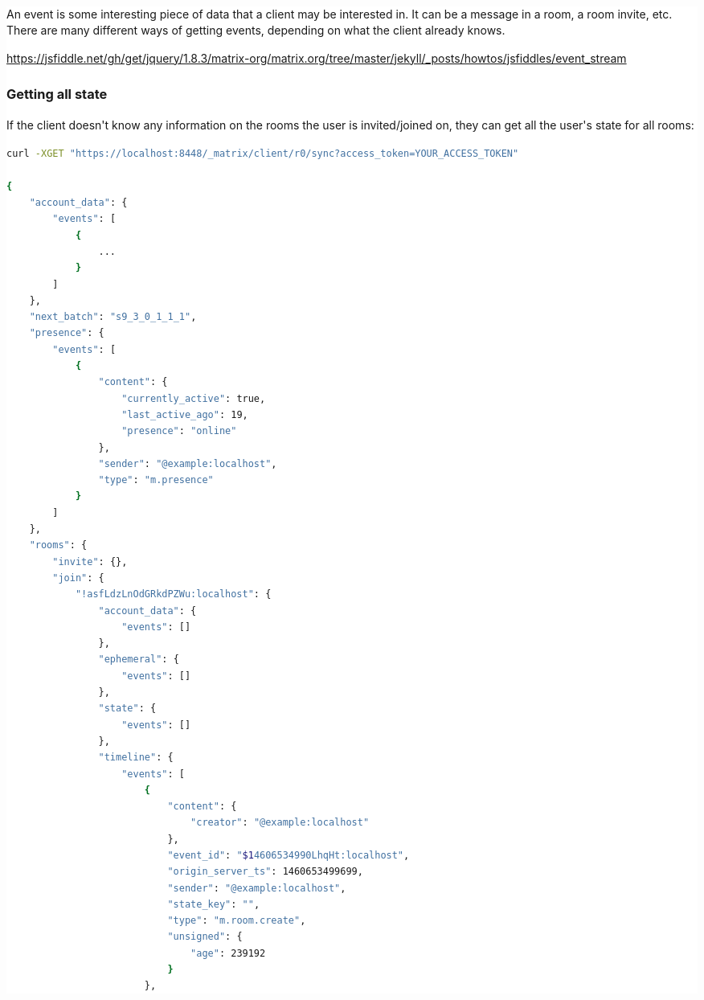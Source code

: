 An event is some interesting piece of data that a client may be interested in.
It can be a message in a room, a room invite, etc. There are many different
ways of getting events, depending on what the client already knows.

<https://jsfiddle.net/gh/get/jquery/1.8.3/matrix-org/matrix.org/tree/master/jekyll/_posts/howtos/jsfiddles/event_stream>

### Getting all state

If the client doesn't know any information on the rooms the user is
invited/joined on, they can get all the user's state for all rooms:

```bash
curl -XGET "https://localhost:8448/_matrix/client/r0/sync?access_token=YOUR_ACCESS_TOKEN"

{
    "account_data": {
        "events": [
            {
                ...
            }
        ]
    },
    "next_batch": "s9_3_0_1_1_1",
    "presence": {
        "events": [
            {
                "content": {
                    "currently_active": true,
                    "last_active_ago": 19,
                    "presence": "online"
                },
                "sender": "@example:localhost",
                "type": "m.presence"
            }
        ]
    },
    "rooms": {
        "invite": {},
        "join": {
            "!asfLdzLnOdGRkdPZWu:localhost": {
                "account_data": {
                    "events": []
                },
                "ephemeral": {
                    "events": []
                },
                "state": {
                    "events": []
                },
                "timeline": {
                    "events": [
                        {
                            "content": {
                                "creator": "@example:localhost"
                            },
                            "event_id": "$14606534990LhqHt:localhost",
                            "origin_server_ts": 1460653499699,
                            "sender": "@example:localhost",
                            "state_key": "",
                            "type": "m.room.create",
                            "unsigned": {
                                "age": 239192
                            }
                        },
```